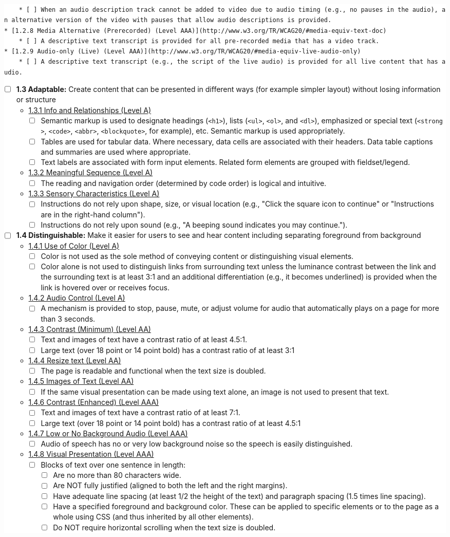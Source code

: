         * [ ] When an audio description track cannot be added to video due to audio timing (e.g., no pauses in the audio), an alternative version of the video with pauses that allow audio descriptions is provided.
    * [1.2.8 Media Alternative (Prerecorded) (Level AAA)](http://www.w3.org/TR/WCAG20/#media-equiv-text-doc)
        * [ ] A descriptive text transcript is provided for all pre-recorded media that has a video track.
    * [1.2.9 Audio-only (Live) (Level AAA)](http://www.w3.org/TR/WCAG20/#media-equiv-live-audio-only)
        * [ ] A descriptive text transcript (e.g., the script of the live audio) is provided for all live content that has audio.
* [ ] **1.3 Adaptable:** Create content that can be presented in different ways (for example simpler layout) without losing information or structure
    * [1.3.1 Info and Relationships (Level A)](http://www.w3.org/TR/WCAG20/#content-structure-separation-programmatic)
        * [ ] Semantic markup is used to designate headings (`<h1>`), lists (`<ul>`, `<ol>`, and `<dl>`), emphasized or special text (`<strong>`, `<code>`, `<abbr>`, `<blockquote>`, for example), etc. Semantic markup is used appropriately.
        * [ ] Tables are used for tabular data. Where necessary, data cells are associated with their headers. Data table captions and summaries are used where appropriate.
        * [ ] Text labels are associated with form input elements. Related form elements are grouped with fieldset/legend.
    * [1.3.2 Meaningful Sequence (Level A)](http://www.w3.org/TR/WCAG20/#content-structure-separation-sequence)
        * [ ] The reading and navigation order (determined by code order) is logical and intuitive.
    * [1.3.3 Sensory Characteristics (Level A)](http://www.w3.org/TR/WCAG20/#content-structure-separation-understanding)
        * [ ] Instructions do not rely upon shape, size, or visual location (e.g., "Click the square icon to continue" or "Instructions are in the right-hand column").
        * [ ] Instructions do not rely upon sound (e.g., "A beeping sound indicates you may continue.").
* [ ] **1.4 Distinguishable:** Make it easier for users to see and hear content including separating foreground from background
    * [1.4.1 Use of Color (Level A)](http://www.w3.org/TR/WCAG20/#visual-audio-contrast-without-color)
        * [ ] Color is not used as the sole method of conveying content or distinguishing visual elements.
        * [ ] Color alone is not used to distinguish links from surrounding text unless the luminance contrast between the link and the surrounding text is at least 3:1 and an additional differentiation (e.g., it becomes underlined) is provided when the link is hovered over or receives focus.
    * [1.4.2 Audio Control (Level A)](http://www.w3.org/TR/WCAG20/#visual-audio-contrast-dis-audio)
        * [ ] A mechanism is provided to stop, pause, mute, or adjust volume for audio that automatically plays on a page for more than 3 seconds.
    * [1.4.3 Contrast (Minimum) (Level AA)](http://www.w3.org/TR/WCAG20/#visual-audio-contrast-contrast)
        * [ ] Text and images of text have a contrast ratio of at least 4.5:1.
        * [ ] Large text (over 18 point or 14 point bold) has a contrast ratio of at least 3:1
    * [1.4.4 Resize text (Level AA)](http://www.w3.org/TR/WCAG20/#visual-audio-contrast-scale)
        * [ ] The page is readable and functional when the text size is doubled.
    * [1.4.5 Images of Text (Level AA)](http://www.w3.org/TR/WCAG20/#visual-audio-contrast-text-presentation)
        * [ ] If the same visual presentation can be made using text alone, an image is not used to present that text.
    * [1.4.6 Contrast (Enhanced) (Level AAA)](http://www.w3.org/TR/WCAG20/#visual-audio-contrast7)
        * [ ] Text and images of text have a contrast ratio of at least 7:1.
        * [ ] Large text (over 18 point or 14 point bold) has a contrast ratio of at least 4.5:1
    * [1.4.7 Low or No Background Audio (Level AAA)](http://www.w3.org/TR/WCAG20/#visual-audio-contrast-noaudio)
        * [ ] Audio of speech has no or very low background noise so the speech is easily distinguished.
    * [1.4.8 Visual Presentation (Level AAA)](http://www.w3.org/TR/WCAG20/#visual-audio-contrast-visual-presentation)
        * [ ] Blocks of text over one sentence in length:
            * [ ] Are no more than 80 characters wide.
            * [ ] Are NOT fully justified (aligned to both the left and the right margins).
            * [ ] Have adequate line spacing (at least 1/2 the height of the text) and paragraph spacing (1.5 times line spacing).
            * [ ] Have a specified foreground and background color. These can be applied to specific elements or to the page as a whole using CSS (and thus inherited by all other elements).
            * [ ] Do NOT require horizontal scrolling when the text size is doubled.